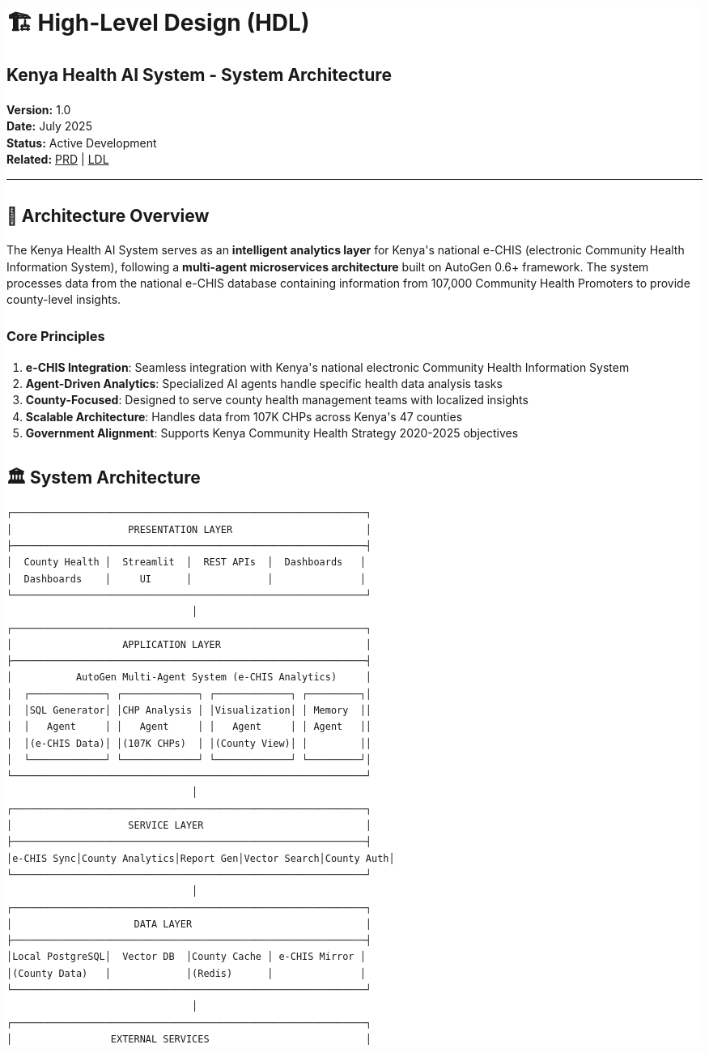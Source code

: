 # 🏗️ High-Level Design (HDL)
## Kenya Health AI System - System Architecture

**Version:** 1.0  
**Date:** July 2025  
**Status:** Active Development  
**Related:** [PRD](./PRD.md) | [LDL](./LDL.md)

---

## 🎯 Architecture Overview

The Kenya Health AI System serves as an **intelligent analytics layer** for Kenya's national e-CHIS (electronic Community Health Information System), following a **multi-agent microservices architecture** built on AutoGen 0.6+ framework. The system processes data from the national e-CHIS database containing information from 107,000 Community Health Promoters to provide county-level insights.

### Core Principles
1. **e-CHIS Integration**: Seamless integration with Kenya's national electronic Community Health Information System
2. **Agent-Driven Analytics**: Specialized AI agents handle specific health data analysis tasks
3. **County-Focused**: Designed to serve county health management teams with localized insights
4. **Scalable Architecture**: Handles data from 107K CHPs across Kenya's 47 counties
5. **Government Alignment**: Supports Kenya Community Health Strategy 2020-2025 objectives

## 🏛️ System Architecture

```
┌─────────────────────────────────────────────────────────────┐
│                    PRESENTATION LAYER                       │
├─────────────────────────────────────────────────────────────┤
│  County Health │  Streamlit  │  REST APIs  │  Dashboards   │
│  Dashboards    │     UI      │             │               │
└─────────────────────────────────────────────────────────────┘
                                │
┌─────────────────────────────────────────────────────────────┐
│                   APPLICATION LAYER                         │
├─────────────────────────────────────────────────────────────┤
│           AutoGen Multi-Agent System (e-CHIS Analytics)     │
│  ┌─────────────┐ ┌─────────────┐ ┌─────────────┐ ┌─────────┐│
│  │SQL Generator│ │CHP Analysis │ │Visualization│ │ Memory  ││
│  │   Agent     │ │   Agent     │ │   Agent     │ │ Agent   ││
│  │(e-CHIS Data)│ │(107K CHPs)  │ │(County View)│ │         ││
│  └─────────────┘ └─────────────┘ └─────────────┘ └─────────┘│
└─────────────────────────────────────────────────────────────┘
                                │
┌─────────────────────────────────────────────────────────────┐
│                    SERVICE LAYER                            │
├─────────────────────────────────────────────────────────────┤
│e-CHIS Sync│County Analytics│Report Gen│Vector Search│County Auth│
└─────────────────────────────────────────────────────────────┘
                                │
┌─────────────────────────────────────────────────────────────┐
│                     DATA LAYER                              │
├─────────────────────────────────────────────────────────────┤
│Local PostgreSQL│  Vector DB  │County Cache │ e-CHIS Mirror │
│(County Data)   │             │(Redis)      │               │
└─────────────────────────────────────────────────────────────┘
                                │
┌─────────────────────────────────────────────────────────────┐
│                 EXTERNAL SERVICES                           │
```
